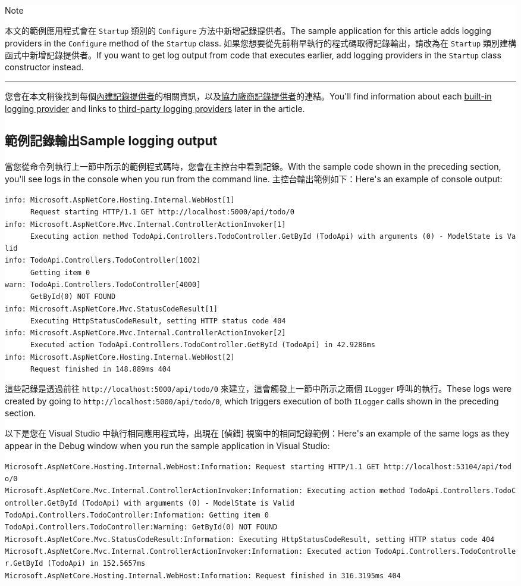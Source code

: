 > [!NOTE]
> <span data-ttu-id="f4a6e-137">本文的範例應用程式會在 `Startup` 類別的 `Configure` 方法中新增記錄提供者。</span><span class="sxs-lookup"><span data-stu-id="f4a6e-137">The sample application for this article adds logging providers in the `Configure` method of the `Startup` class.</span></span> <span data-ttu-id="f4a6e-138">如果您想要從先前稍早執行的程式碼取得記錄輸出，請改為在 `Startup` 類別建構函式中新增記錄提供者。</span><span class="sxs-lookup"><span data-stu-id="f4a6e-138">If you want to get log output from code that executes earlier, add logging providers in the `Startup` class constructor instead.</span></span> 

---

<span data-ttu-id="f4a6e-139">您會在本文稍後找到每個[內建記錄提供者](#built-in-logging-providers)的相關資訊，以及[協力廠商記錄提供者](#third-party-logging-providers)的連結。</span><span class="sxs-lookup"><span data-stu-id="f4a6e-139">You'll find information about each [built-in logging provider](#built-in-logging-providers) and links to [third-party logging providers](#third-party-logging-providers) later in the article.</span></span>

## <a name="sample-logging-output"></a><span data-ttu-id="f4a6e-140">範例記錄輸出</span><span class="sxs-lookup"><span data-stu-id="f4a6e-140">Sample logging output</span></span>

<span data-ttu-id="f4a6e-141">當您從命令列執行上一節中所示的範例程式碼時，您會在主控台中看到記錄。</span><span class="sxs-lookup"><span data-stu-id="f4a6e-141">With the sample code shown in the preceding section, you'll see logs in the console when you run from the command line.</span></span> <span data-ttu-id="f4a6e-142">主控台輸出範例如下：</span><span class="sxs-lookup"><span data-stu-id="f4a6e-142">Here's an example of console output:</span></span>

```console
info: Microsoft.AspNetCore.Hosting.Internal.WebHost[1]
      Request starting HTTP/1.1 GET http://localhost:5000/api/todo/0
info: Microsoft.AspNetCore.Mvc.Internal.ControllerActionInvoker[1]
      Executing action method TodoApi.Controllers.TodoController.GetById (TodoApi) with arguments (0) - ModelState is Valid
info: TodoApi.Controllers.TodoController[1002]
      Getting item 0
warn: TodoApi.Controllers.TodoController[4000]
      GetById(0) NOT FOUND
info: Microsoft.AspNetCore.Mvc.StatusCodeResult[1]
      Executing HttpStatusCodeResult, setting HTTP status code 404
info: Microsoft.AspNetCore.Mvc.Internal.ControllerActionInvoker[2]
      Executed action TodoApi.Controllers.TodoController.GetById (TodoApi) in 42.9286ms
info: Microsoft.AspNetCore.Hosting.Internal.WebHost[2]
      Request finished in 148.889ms 404
```
 
<span data-ttu-id="f4a6e-143">這些記錄是透過前往 `http://localhost:5000/api/todo/0` 來建立，這會觸發上一節中所示之兩個 `ILogger` 呼叫的執行。</span><span class="sxs-lookup"><span data-stu-id="f4a6e-143">These logs were created by going to `http://localhost:5000/api/todo/0`, which triggers execution of both `ILogger` calls shown in the preceding section.</span></span>

<span data-ttu-id="f4a6e-144">以下是您在 Visual Studio 中執行相同應用程式時，出現在 [偵錯] 視窗中的相同記錄範例：</span><span class="sxs-lookup"><span data-stu-id="f4a6e-144">Here's an example of the same logs as they appear in the Debug window when you run the sample application in Visual Studio:</span></span>

```console
Microsoft.AspNetCore.Hosting.Internal.WebHost:Information: Request starting HTTP/1.1 GET http://localhost:53104/api/todo/0  
Microsoft.AspNetCore.Mvc.Internal.ControllerActionInvoker:Information: Executing action method TodoApi.Controllers.TodoController.GetById (TodoApi) with arguments (0) - ModelState is Valid
TodoApi.Controllers.TodoController:Information: Getting item 0
TodoApi.Controllers.TodoController:Warning: GetById(0) NOT FOUND
Microsoft.AspNetCore.Mvc.StatusCodeResult:Information: Executing HttpStatusCodeResult, setting HTTP status code 404
Microsoft.AspNetCore.Mvc.Internal.ControllerActionInvoker:Information: Executed action TodoApi.Controllers.TodoController.GetById (TodoApi) in 152.5657ms
Microsoft.AspNetCore.Hosting.Internal.WebHost:Information: Request finished in 316.3195ms 404 
```
